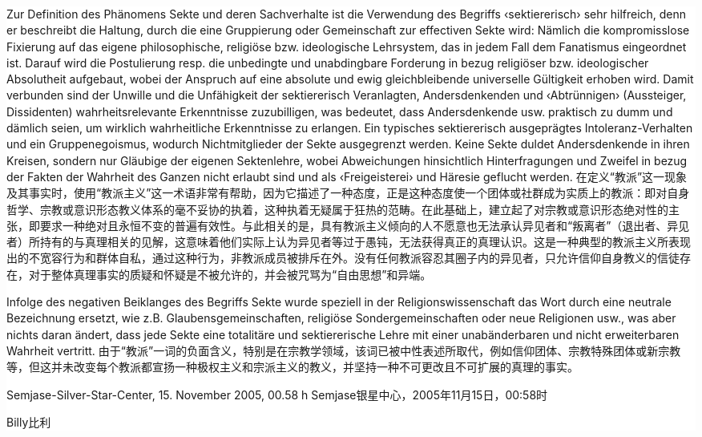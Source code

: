 Zur Definition des Phänomens Sekte und deren Sachverhalte ist die Verwendung des Begriffs ‹sektiererisch› sehr hilfreich, denn er beschreibt die Haltung, durch die eine Gruppierung oder Gemeinschaft zur effectiven Sekte wird: Nämlich die kompromisslose Fixierung auf das eigene philosophische, religiöse bzw. ideologische Lehrsystem, das in jedem Fall dem Fanatismus eingeordnet ist. Darauf wird die Postulierung resp. die unbedingte und unabdingbare Forderung in bezug religiöser bzw. ideologischer Absolutheit aufgebaut, wobei der Anspruch auf eine absolute und ewig gleichbleibende universelle Gültigkeit erhoben wird. Damit verbunden sind der Unwille und die Unfähigkeit der sektiererisch Veranlagten, Andersdenkenden und ‹Abtrünnigen› (Aussteiger, Dissidenten) wahrheitsrelevante Erkenntnisse zuzubilligen, was bedeutet, dass Andersdenkende usw. praktisch zu dumm und dämlich seien, um wirklich wahrheitliche Erkenntnisse zu erlangen. Ein typisches sektiererisch ausgeprägtes Intoleranz-Verhalten und ein Gruppenegoismus, wodurch Nichtmitglieder der Sekte ausgegrenzt werden. Keine Sekte duldet Andersdenkende in ihren Kreisen, sondern nur Gläubige der eigenen Sektenlehre, wobei Abweichungen hinsichtlich Hinterfragungen und Zweifel in bezug der Fakten der Wahrheit des Ganzen nicht erlaubt sind und als ‹Freigeisterei› und Häresie geflucht werden.
在定义“教派”这一现象及其事实时，使用“教派主义”这一术语非常有帮助，因为它描述了一种态度，正是这种态度使一个团体或社群成为实质上的教派：即对自身哲学、宗教或意识形态教义体系的毫不妥协的执着，这种执着无疑属于狂热的范畴。在此基础上，建立起了对宗教或意识形态绝对性的主张，即要求一种绝对且永恒不变的普遍有效性。与此相关的是，具有教派主义倾向的人不愿意也无法承认异见者和“叛离者”（退出者、异见者）所持有的与真理相关的见解，这意味着他们实际上认为异见者等过于愚钝，无法获得真正的真理认识。这是一种典型的教派主义所表现出的不宽容行为和群体自私，通过这种行为，非教派成员被排斥在外。没有任何教派容忍其圈子内的异见者，只允许信仰自身教义的信徒存在，对于整体真理事实的质疑和怀疑是不被允许的，并会被咒骂为“自由思想”和异端。

Infolge des negativen Beiklanges des Begriffs Sekte wurde speziell in der Religionswissenschaft das Wort durch eine neutrale Bezeichnung ersetzt, wie z.B. Glaubensgemeinschaften, religiöse Sondergemeinschaften oder neue Religionen usw., was aber nichts daran ändert, dass jede Sekte eine totalitäre und sektiererische Lehre mit einer unabänderbaren und nicht erweiterbaren Wahrheit vertritt.
由于“教派”一词的负面含义，特别是在宗教学领域，该词已被中性表述所取代，例如信仰团体、宗教特殊团体或新宗教等，但这并未改变每个教派都宣扬一种极权主义和宗派主义的教义，并坚持一种不可更改且不可扩展的真理的事实。

Semjase-Silver-Star-Center, 15. November 2005, 00.58 h
Semjase银星中心，2005年11月15日，00:58时

Billy比利

